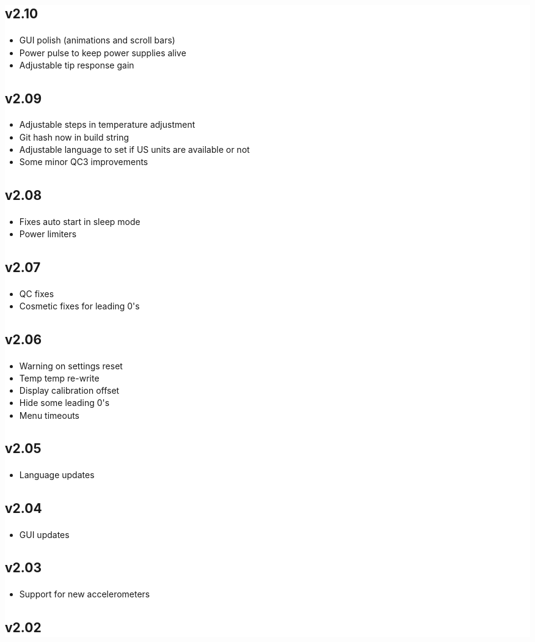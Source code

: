 
## v2.10

- GUI polish (animations and scroll bars)
- Power pulse to keep power supplies alive
- Adjustable tip response gain


## v2.09

- Adjustable steps in temperature adjustment
- Git hash now in build string
- Adjustable language to set if US units are available or not
- Some minor QC3 improvements


## v2.08

- Fixes auto start in sleep mode
- Power limiters


## v2.07

- QC fixes
- Cosmetic fixes for leading 0's


## v2.06

- Warning on settings reset
- Temp temp re-write
- Display calibration offset
- Hide some leading 0's
- Menu timeouts


## v2.05

- Language updates


## v2.04

- GUI updates


## v2.03

- Support for new accelerometers


## v2.02
